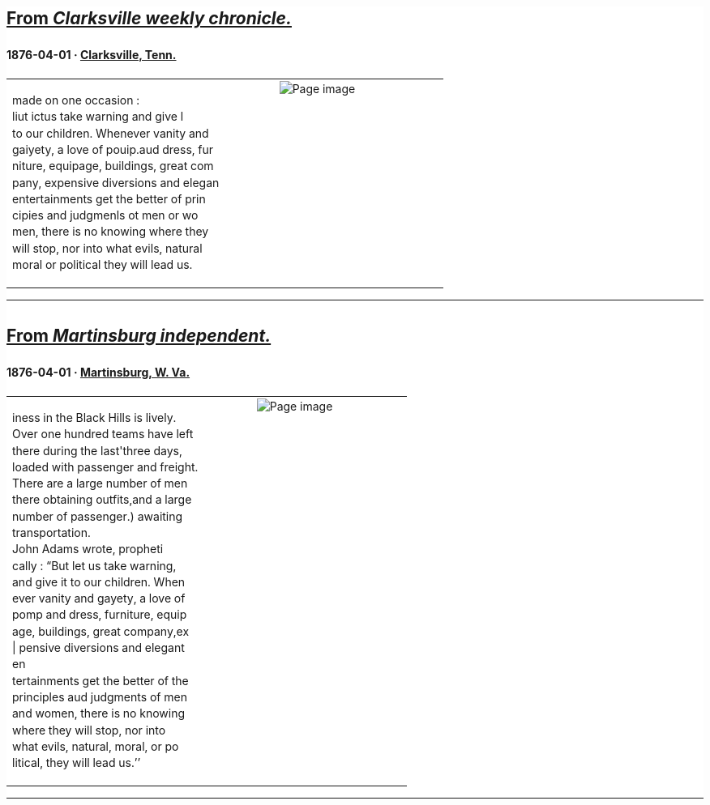 
## [From _Clarksville weekly chronicle._](https://www.loc.gov/resource/sn88061082/1876-04-01/ed-1/?sp=4)

#### 1876-04-01 &middot; [Clarksville, Tenn.](http://dbpedia.org/resource/Clarksville%2C_Tennessee)

<table style="width: 100%;"><tr><td style="width: 50%">

  
made on one occasion :  
liut ictus take warning and give l  
to our children. Whenever vanity and  
gaiyety, a love of pouip.aud dress, fur  
niture, equipage, buildings, great com  
pany, expensive diversions and elegan  
entertainments get the better of prin  
cipies and judgmenls ot men or wo  
men, there is no knowing where they  
will stop, nor into what evils, natural  
moral or political they will lead us.
</td><td style="width: 50%; max-height: 75%; margin: auto; display: block;">
<img alt="Page image" src="https://tile.loc.gov/image-services/iiif/service:ndnp:tu:batch_tu_jimmy_ver02:data:sn88061082:00296020606:1876040101:0057/pct:25.745219347581553,55.7353430123019,9.814398200224971,4.8431785437216/!600,600/0/default.jpg"/>
</td>
</tr></table>

---

## [From _Martinsburg independent._](https://www.loc.gov/resource/sn84038206/1876-04-01/ed-1/?sp=7)

#### 1876-04-01 &middot; [Martinsburg, W. Va.](http://dbpedia.org/resource/Martinsburg%2C_West_Virginia)

<table style="width: 100%;"><tr><td style="width: 50%">

  
iness in the Black Hills is lively.  
Over one hundred teams have left  
there during the last&#x27;three days,  
loaded with passenger and freight.  
There are a large number of men  
there obtaining outfits,and a large  
number of passenger.) awaiting  
transportation.  
John Adams wrote, propheti­  
cally : “But let us take warning,  
and give it to our children. When­  
ever vanity and gayety, a love of  
pomp and dress, furniture, equip­  
age, buildings, great company,ex­  
| pensive diversions and elegant en­  
tertainments get the better of the  
principles aud judgments of men  
and women, there is no knowing  
where they will stop, nor into  
what evils, natural, moral, or po­  
litical, they will lead us.’’
</td><td style="width: 50%; max-height: 75%; margin: auto; display: block;">
<img alt="Page image" src="https://tile.loc.gov/image-services/iiif/service:ndnp:wvu:batch_wvu_casper_ver01:data:sn84038206:00393349190:1876040101:0931/pct:16.400638467677574,56.360572872788545,15.048882681564246,13.25821398483572/!600,600/0/default.jpg"/>
</td>
</tr></table>

---